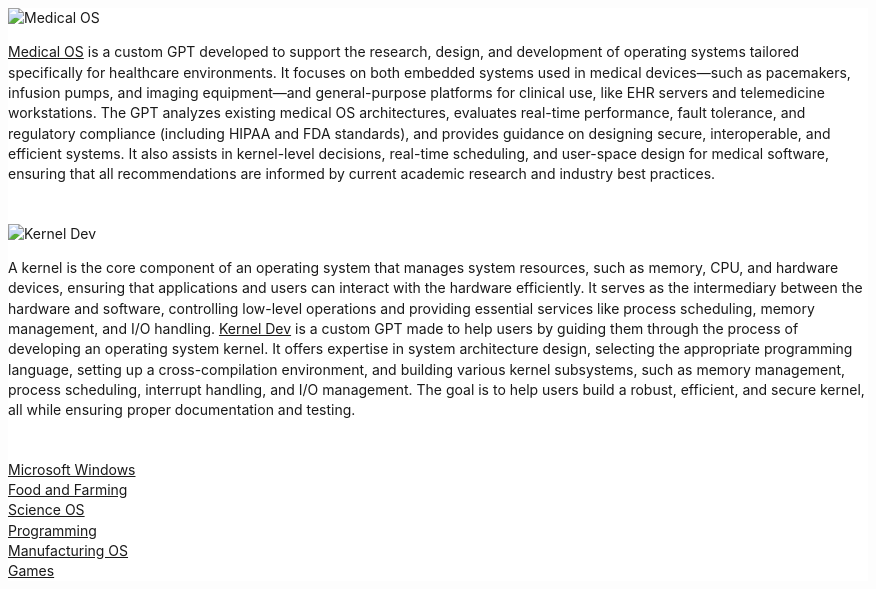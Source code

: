 #

![Medical OS](https://github.com/user-attachments/assets/7c2fc735-f7b2-4e7b-8637-7b7882fb1c80)

[Medical OS](https://chatgpt.com/g/g-685c7ed7f1ec8191a07ece811dcead43-medical-os) is a custom GPT developed to support the research, design, and development of operating systems tailored specifically for healthcare environments. It focuses on both embedded systems used in medical devices—such as pacemakers, infusion pumps, and imaging equipment—and general-purpose platforms for clinical use, like EHR servers and telemedicine workstations. The GPT analyzes existing medical OS architectures, evaluates real-time performance, fault tolerance, and regulatory compliance (including HIPAA and FDA standards), and provides guidance on designing secure, interoperable, and efficient systems. It also assists in kernel-level decisions, real-time scheduling, and user-space design for medical software, ensuring that all recommendations are informed by current academic research and industry best practices.

#

![Kernel Dev](https://github.com/user-attachments/assets/ba3dae81-ef52-4fd3-959c-4230955fa35f)

A kernel is the core component of an operating system that manages system resources, such as memory, CPU, and hardware devices, ensuring that applications and users can interact with the hardware efficiently. It serves as the intermediary between the hardware and software, controlling low-level operations and providing essential services like process scheduling, memory management, and I/O handling. [Kernel Dev](https://chatgpt.com/g/g-68641d86cdb08191bad4be912a63306b-kernel-dev) is a custom GPT made to help users by guiding them through the process of developing an operating system kernel. It offers expertise in system architecture design, selecting the appropriate programming language, setting up a cross-compilation environment, and building various kernel subsystems, such as memory management, process scheduling, interrupt handling, and I/O management. The goal is to help users build a robust, efficient, and secure kernel, all while ensuring proper documentation and testing.

#

[Microsoft Windows](https://github.com/sourceduty/Microsoft_Windows)
<br>
[Food and Farming](https://github.com/sourceduty/Food_and_Farming)
<br>
[Science OS](https://chatgpt.com/g/g-682d22f294908191acbb92cd55a1acba-science-os)
<br>
[Programming](https://github.com/sourceduty/Programming)
<br>
[Manufacturing OS](https://chatgpt.com/g/g-682af0ea07e4819190a3adda96d2b32c-manufacturing-os)
<br>
[Games](https://github.com/sourceduty/Games)
